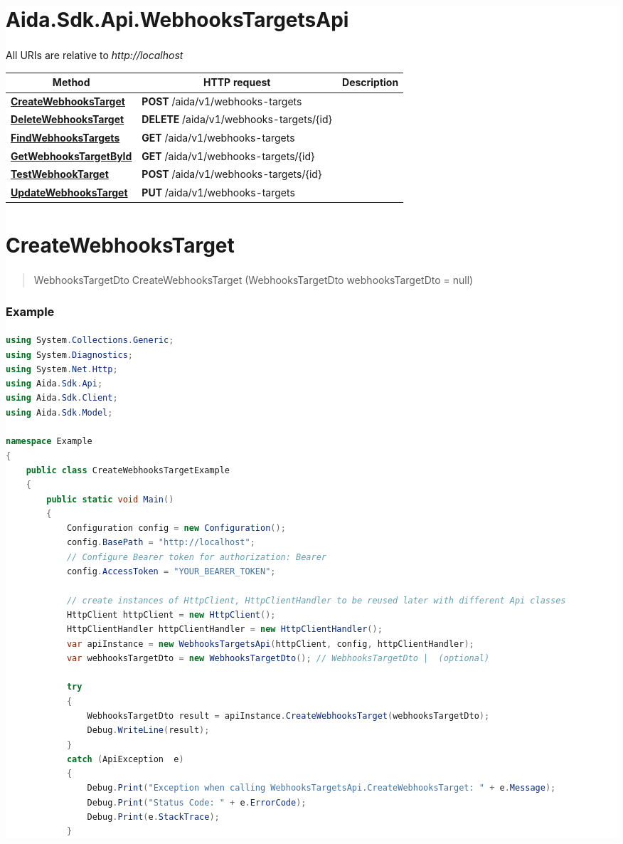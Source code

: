# Aida.Sdk.Api.WebhooksTargetsApi

All URIs are relative to *http://localhost*

| Method | HTTP request | Description |
|--------|--------------|-------------|
| [**CreateWebhooksTarget**](WebhooksTargetsApi.md#createwebhookstarget) | **POST** /aida/v1/webhooks-targets |  |
| [**DeleteWebhooksTarget**](WebhooksTargetsApi.md#deletewebhookstarget) | **DELETE** /aida/v1/webhooks-targets/{id} |  |
| [**FindWebhooksTargets**](WebhooksTargetsApi.md#findwebhookstargets) | **GET** /aida/v1/webhooks-targets |  |
| [**GetWebhooksTargetById**](WebhooksTargetsApi.md#getwebhookstargetbyid) | **GET** /aida/v1/webhooks-targets/{id} |  |
| [**TestWebhookTarget**](WebhooksTargetsApi.md#testwebhooktarget) | **POST** /aida/v1/webhooks-targets/{id} |  |
| [**UpdateWebhooksTarget**](WebhooksTargetsApi.md#updatewebhookstarget) | **PUT** /aida/v1/webhooks-targets |  |

<a name="createwebhookstarget"></a>
# **CreateWebhooksTarget**
> WebhooksTargetDto CreateWebhooksTarget (WebhooksTargetDto webhooksTargetDto = null)



### Example
```csharp
using System.Collections.Generic;
using System.Diagnostics;
using System.Net.Http;
using Aida.Sdk.Api;
using Aida.Sdk.Client;
using Aida.Sdk.Model;

namespace Example
{
    public class CreateWebhooksTargetExample
    {
        public static void Main()
        {
            Configuration config = new Configuration();
            config.BasePath = "http://localhost";
            // Configure Bearer token for authorization: Bearer
            config.AccessToken = "YOUR_BEARER_TOKEN";

            // create instances of HttpClient, HttpClientHandler to be reused later with different Api classes
            HttpClient httpClient = new HttpClient();
            HttpClientHandler httpClientHandler = new HttpClientHandler();
            var apiInstance = new WebhooksTargetsApi(httpClient, config, httpClientHandler);
            var webhooksTargetDto = new WebhooksTargetDto(); // WebhooksTargetDto |  (optional) 

            try
            {
                WebhooksTargetDto result = apiInstance.CreateWebhooksTarget(webhooksTargetDto);
                Debug.WriteLine(result);
            }
            catch (ApiException  e)
            {
                Debug.Print("Exception when calling WebhooksTargetsApi.CreateWebhooksTarget: " + e.Message);
                Debug.Print("Status Code: " + e.ErrorCode);
                Debug.Print(e.StackTrace);
            }
```